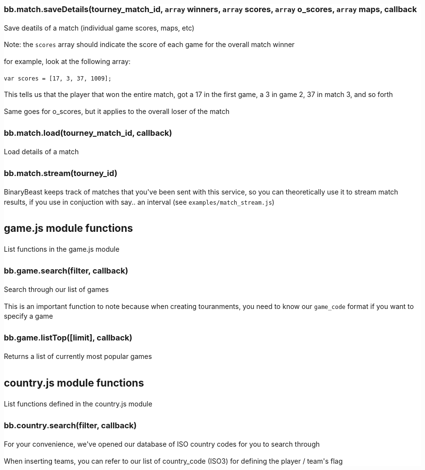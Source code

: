 
### bb.match.saveDetails(tourney_match_id, `array` winners, `array` scores, `array` o_scores, `array` maps, callback

Save deatils of a match (individual game scores, maps, etc)

Note: the `scores` array should indicate the score of each game for the overall match winner

for example, look at the following array:

    var scores = [17, 3, 37, 1009];

This tells us that the player that won the entire match, got a 17 in the first game, a 3 in game 2, 37 in match 3, and so forth

Same goes for o_scores, but it applies to the overall loser of the match


### bb.match.load(tourney_match_id, callback)

Load details of a match

### bb.match.stream(tourney_id)

BinaryBeast keeps track of matches that you've been sent with this service, so you can theoretically
use it to stream match results, if you use in conjuction with say.. an interval (see `examples/match_stream.js`)

## game.js module functions

List functions in the game.js module


### bb.game.search(filter, callback)

Search through our list of games

This is an important function to note because when creating touranments, you need to know
our `game_code` format if you want to specify a game


### bb.game.listTop([limit], callback)

Returns a list of currently most popular games



## country.js module functions

List functions defined in the country.js module


### bb.country.search(filter, callback)

For your convenience, we've opened our database of ISO country codes for you to search through

When inserting teams, you can refer to our list of country_code (ISO3) for defining the player / team's flag